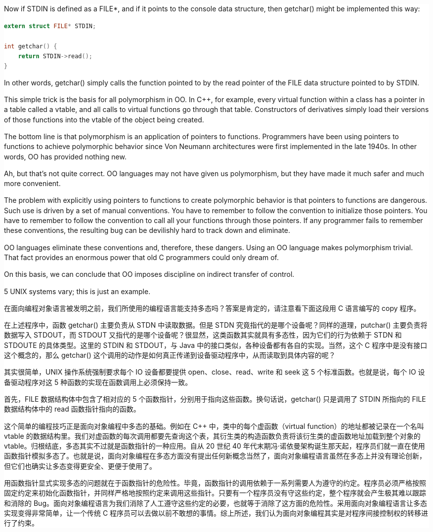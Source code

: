 Now if STDIN is defined as a FILE*, and if it points to the console data structure, then getchar() might be implemented this way:

```c
extern struct FILE* STDIN; 

int getchar() {  
    return STDIN->read();
}
```

In other words, getchar() simply calls the function pointed to by the read pointer of the FILE data structure pointed to by STDIN.

This simple trick is the basis for all polymorphism in OO. In C++, for example, every virtual function within a class has a pointer in a table called a vtable, and all calls to virtual functions go through that table. Constructors of derivatives simply load their versions of those functions into the vtable of the object being created.

The bottom line is that polymorphism is an application of pointers to functions. Programmers have been using pointers to functions to achieve polymorphic behavior since Von Neumann architectures were first implemented in the late 1940s. In other words, OO has provided nothing new.

Ah, but that’s not quite correct. OO languages may not have given us polymorphism, but they have made it much safer and much more convenient.

The problem with explicitly using pointers to functions to create polymorphic behavior is that pointers to functions are dangerous. Such use is driven by a set of manual conventions. You have to remember to follow the convention to initialize those pointers. You have to remember to follow the convention to call all your functions through those pointers. If any programmer fails to remember these conventions, the resulting bug can be devilishly hard to track down and eliminate.

OO languages eliminate these conventions and, therefore, these dangers. Using an OO language makes polymorphism trivial. That fact provides an enormous power that old C programmers could only dream of. 

On this basis, we can conclude that OO imposes discipline on indirect transfer of control.

5 UNIX systems vary; this is just an example.

在面向编程对象语言被发明之前，我们所使用的编程语言能支持多态吗？答案是肯定的，请注意看下面这段用 C 语言编写的 copy 程序。

在上述程序中，函数 getchar() 主要负责从 STDN 中读取数据。但是 STDN 究竟指代的是哪个设备呢？同样的道理，putchar() 主要负责将数据写入 STDOUT，而 STDOUT 又指代的是哪个设备呢？很显然，这类函数其实就具有多态性，因为它们的行为依赖于 STDN 和 STDOUTE 的具体类型。这里的 STDIN 和 STDOUT，与 Java 中的接口类似，各种设备都有各自的实现。当然，这个 C 程序中是没有接口这个概念的，那么 getchar() 这个调用的动作是如何真正传递到设备驱动程序中，从而读取到具体内容的呢？

其实很简单，UNIX 操作系统强制要求每个 IO 设备都要提供 open、close、read、write 和 seek 这 5 个标准函数。也就是说，每个 IO 设备驱动程序对这 5 种函数的实现在函数调用上必须保持一致。

首先，FILE 数据结构体中包含了相对应的 5 个函数指针，分别用于指向这些函数。换句话说，getchar() 只是调用了 STDIN 所指向的 FILE 数据结构体中的 read 函数指针指向的函数。

这个简单的编程技巧正是面向对象编程中多态的基础。例如在 C++ 中，类中的每个虚函数（virtual function）的地址都被记录在一个名叫 vtable 的数据结构里。我们对虚函数的每次调用都要先查询这个表，其衍生类的构造函数负责将该衍生类的虚函数地址加载到整个对象的 vtable。归根结底，多态其实不过就是函数指针的一种应用。自从 20 世纪 40 年代末期冯·诺依曼架构诞生那天起，程序员们就一直在使用函数指针模拟多态了。也就是说，面向对象编程在多态方面没有提出任何新概念当然了，面向对象编程语言虽然在多态上并没有理论创新，但它们也确实让多态变得更安全、更便于使用了。

用函数指针显式实现多态的问题就在于函数指针的危险性。毕竟，函数指针的调用依赖于一系列需要人为遵守的约定。程序员必须严格按照固定约定来初始化函数指针，并同样严格地按照约定来调用这些指针。只要有一个程序员没有守这些约定，整个程序就会产生极其难以跟踪和消除的 Bug。面向对象编程语言为我们消除了人工遵守这些约定的必要，也就等于消除了这方面的危险性。采用面向对象编程语言让多态实现变得非常简单，让一个传统 C 程序员可以去做以前不敢想的事情。综上所述，我们认为面向对象编程其实是对程序间接控制权的转移进行了约束。
